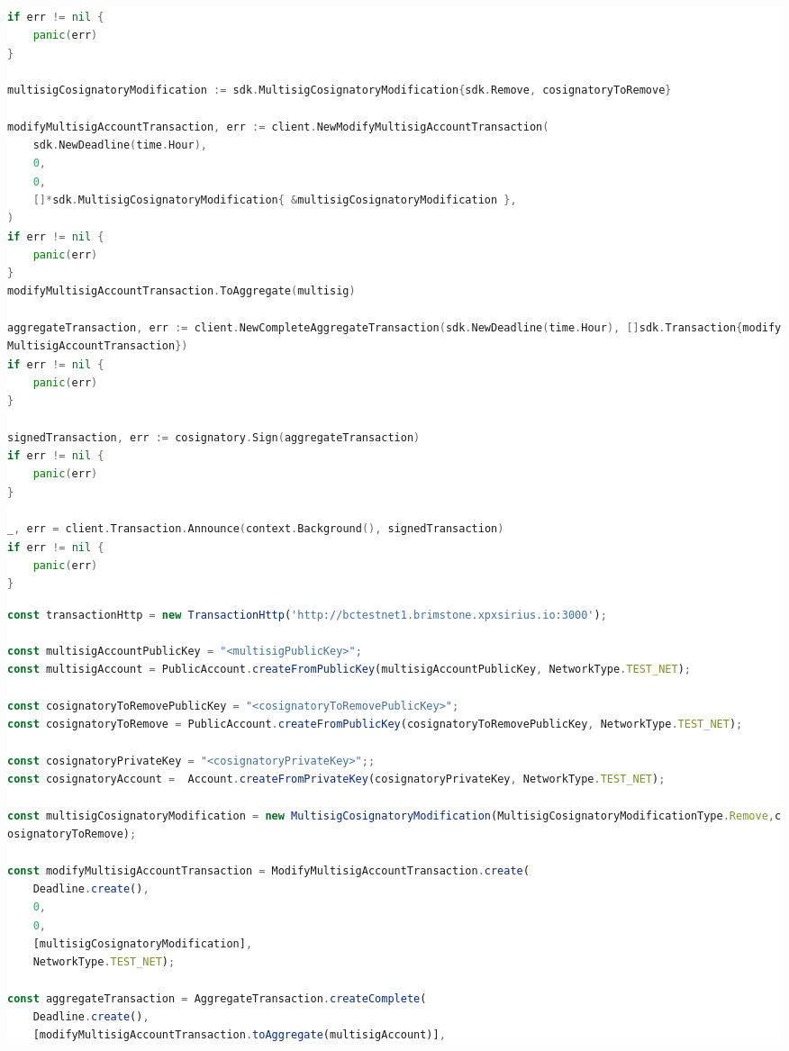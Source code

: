 ```go
if err != nil {
    panic(err)
}

multisigCosignatoryModification := sdk.MultisigCosignatoryModification{sdk.Remove, cosignatoryToRemove}

modifyMultisigAccountTransaction, err := client.NewModifyMultisigAccountTransaction(
    sdk.NewDeadline(time.Hour),
    0,
    0,
    []*sdk.MultisigCosignatoryModification{ &multisigCosignatoryModification },
)
if err != nil {
    panic(err)
}
modifyMultisigAccountTransaction.ToAggregate(multisig)

aggregateTransaction, err := client.NewCompleteAggregateTransaction(sdk.NewDeadline(time.Hour), []sdk.Transaction{modifyMultisigAccountTransaction})
if err != nil {
    panic(err)
}

signedTransaction, err := cosignatory.Sign(aggregateTransaction)
if err != nil {
    panic(err)
}

_, err = client.Transaction.Announce(context.Background(), signedTransaction)
if err != nil {
    panic(err)
}
```


```js
const transactionHttp = new TransactionHttp('http://bctestnet1.brimstone.xpxsirius.io:3000');

const multisigAccountPublicKey = "<multisigPublicKey>";
const multisigAccount = PublicAccount.createFromPublicKey(multisigAccountPublicKey, NetworkType.TEST_NET);

const cosignatoryToRemovePublicKey = "<cosignatoryToRemovePublicKey>";
const cosignatoryToRemove = PublicAccount.createFromPublicKey(cosignatoryToRemovePublicKey, NetworkType.TEST_NET);

const cosignatoryPrivateKey = "<cosignatoryPrivateKey>";;
const cosignatoryAccount =  Account.createFromPrivateKey(cosignatoryPrivateKey, NetworkType.TEST_NET);

const multisigCosignatoryModification = new MultisigCosignatoryModification(MultisigCosignatoryModificationType.Remove,cosignatoryToRemove);

const modifyMultisigAccountTransaction = ModifyMultisigAccountTransaction.create(
    Deadline.create(),
    0,
    0,
    [multisigCosignatoryModification],
    NetworkType.TEST_NET);

const aggregateTransaction = AggregateTransaction.createComplete(
    Deadline.create(),
    [modifyMultisigAccountTransaction.toAggregate(multisigAccount)],
```